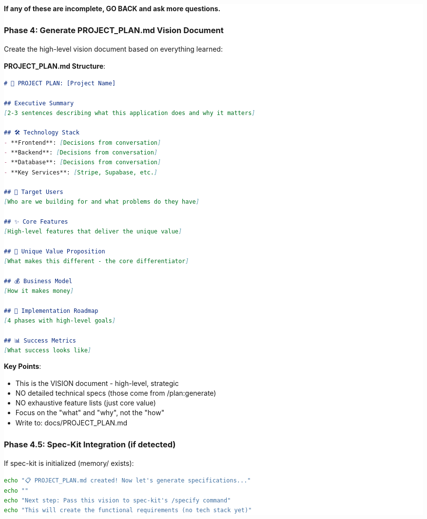 **If any of these are incomplete, GO BACK and ask more questions.**

### Phase 4: Generate PROJECT_PLAN.md Vision Document

Create the high-level vision document based on everything learned:

**PROJECT_PLAN.md Structure**:
```markdown
# 🎯 PROJECT PLAN: [Project Name]

## Executive Summary
[2-3 sentences describing what this application does and why it matters]

## 🛠️ Technology Stack
- **Frontend**: [Decisions from conversation]
- **Backend**: [Decisions from conversation]
- **Database**: [Decisions from conversation]
- **Key Services**: [Stripe, Supabase, etc.]

## 👥 Target Users
[Who are we building for and what problems do they have]

## ✨ Core Features
[High-level features that deliver the unique value]

## 🎯 Unique Value Proposition
[What makes this different - the core differentiator]

## 💰 Business Model
[How it makes money]

## 🚀 Implementation Roadmap
[4 phases with high-level goals]

## 📊 Success Metrics
[What success looks like]
```

**Key Points**:
- This is the VISION document - high-level, strategic
- NO detailed technical specs (those come from /plan:generate)
- NO exhaustive feature lists (just core value)
- Focus on the "what" and "why", not the "how"
- Write to: docs/PROJECT_PLAN.md

### Phase 4.5: Spec-Kit Integration (if detected)

If spec-kit is initialized (memory/ exists):
```bash
echo "📋 PROJECT_PLAN.md created! Now let's generate specifications..."
echo ""
echo "Next step: Pass this vision to spec-kit's /specify command"
echo "This will create the functional requirements (no tech stack yet)"
```
